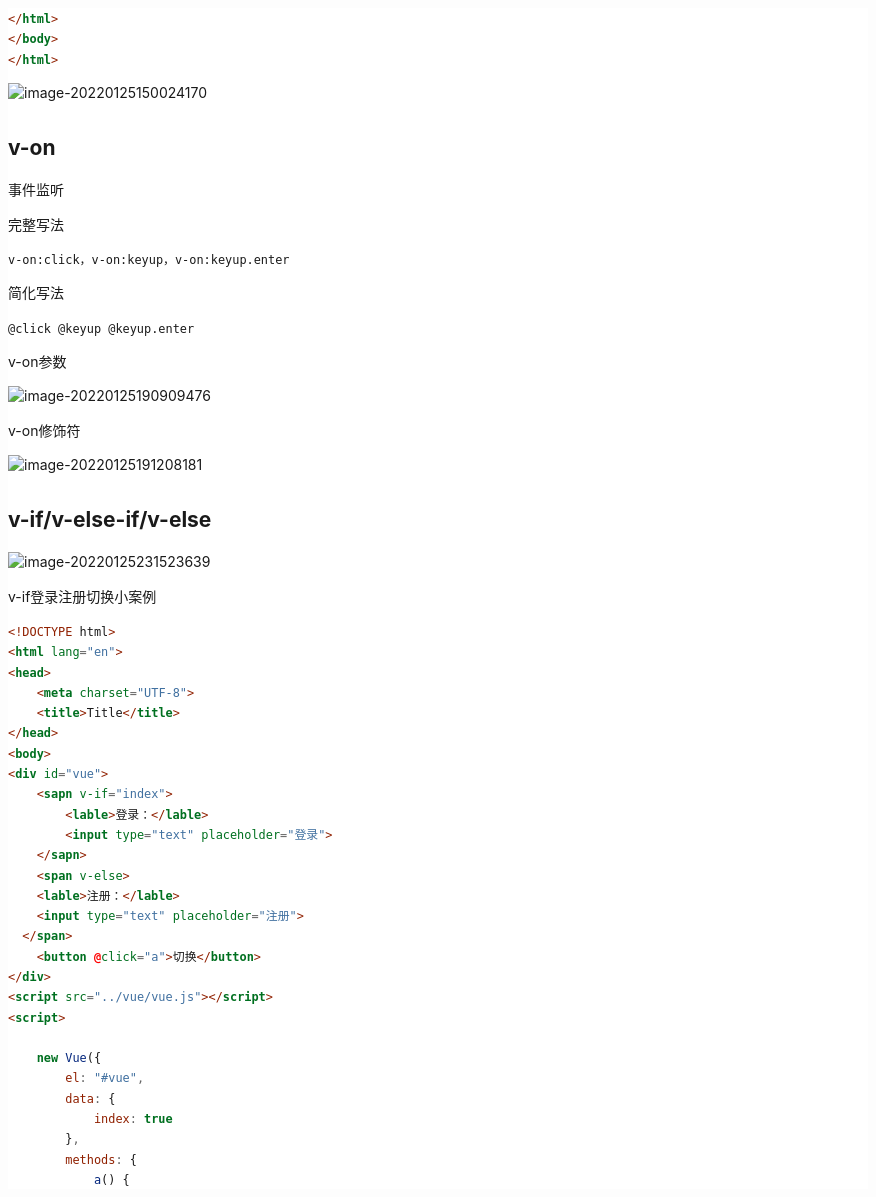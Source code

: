 ```html
</html>
</body>
</html>
```

![image-20220125150024170](C:\Users\move\AppData\Roaming\Typora\typora-user-images\image-20220125150024170.png)

## v-on

事件监听

完整写法

```vue
v-on:click，v-on:keyup，v-on:keyup.enter
```

简化写法

```vue
@click @keyup @keyup.enter
```

v-on参数

![image-20220125190909476](C:\Users\move\AppData\Roaming\Typora\typora-user-images\image-20220125190909476.png)

v-on修饰符

![image-20220125191208181](C:\Users\move\AppData\Roaming\Typora\typora-user-images\image-20220125191208181.png)

## v-if/v-else-if/v-else

![image-20220125231523639](C:\Users\move\AppData\Roaming\Typora\typora-user-images\image-20220125231523639.png)

v-if登录注册切换小案例

```html
<!DOCTYPE html>
<html lang="en">
<head>
    <meta charset="UTF-8">
    <title>Title</title>
</head>
<body>
<div id="vue">
    <sapn v-if="index">
        <lable>登录：</lable>
        <input type="text" placeholder="登录">
    </sapn>
    <span v-else>
    <lable>注册：</lable>
    <input type="text" placeholder="注册">
  </span>
    <button @click="a">切换</button>
</div>
<script src="../vue/vue.js"></script>
<script>

    new Vue({
        el: "#vue",
        data: {
            index: true
        },
        methods: {
            a() {
```
